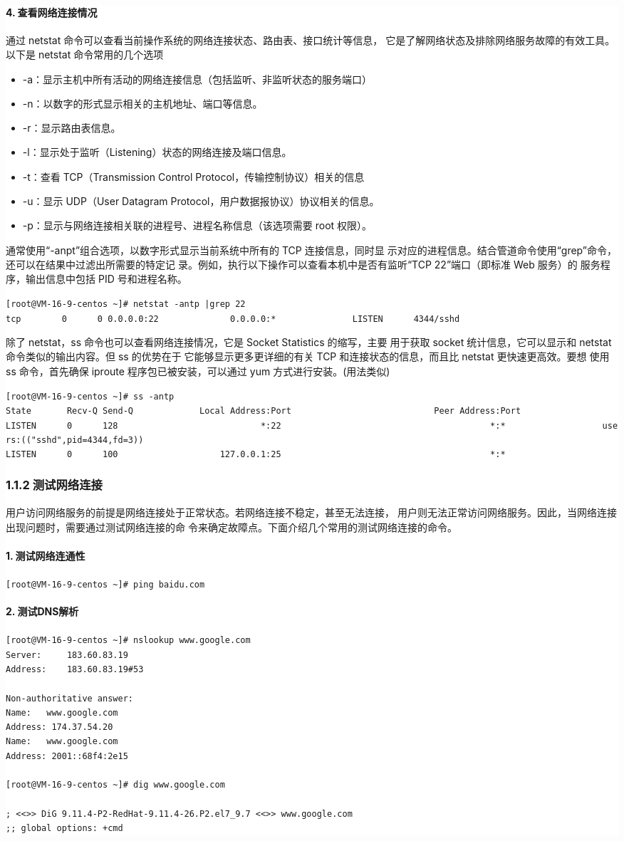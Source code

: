 

#### **4. 查看网络连接情况**

通过 netstat 命令可以查看当前操作系统的网络连接状态、路由表、接口统计等信息， 它是了解网络状态及排除网络服务故障的有效工具。以下是 netstat 命令常用的几个选项

- -a：显示主机中所有活动的网络连接信息（包括监听、非监听状态的服务端口）

- -n：以数字的形式显示相关的主机地址、端口等信息。

- -r：显示路由表信息。

- -l：显示处于监听（Listening）状态的网络连接及端口信息。

- -t：查看 TCP（Transmission Control Protocol，传输控制协议）相关的信息

- -u：显示 UDP（User Datagram Protocol，用户数据报协议）协议相关的信息。

- -p：显示与网络连接相关联的进程号、进程名称信息（该选项需要 root 权限）。

通常使用“-anpt”组合选项，以数字形式显示当前系统中所有的 TCP 连接信息，同时显 示对应的进程信息。结合管道命令使用“grep”命令，还可以在结果中过滤出所需要的特定记 录。例如，执行以下操作可以查看本机中是否有监听“TCP 22”端口（即标准 Web 服务）的 服务程序，输出信息中包括 PID 号和进程名称。


```shell
[root@VM-16-9-centos ~]# netstat -antp |grep 22
tcp        0      0 0.0.0.0:22              0.0.0.0:*               LISTEN      4344/sshd
```



除了 netstat，ss 命令也可以查看网络连接情况，它是 Socket Statistics 的缩写，主要 用于获取 socket 统计信息，它可以显示和 netstat 命令类似的输出内容。但 ss 的优势在于 它能够显示更多更详细的有关 TCP 和连接状态的信息，而且比 netstat 更快速更高效。要想 使用 ss 命令，首先确保 iproute 程序包已被安装，可以通过 yum 方式进行安装。(用法类似)

```shell
[root@VM-16-9-centos ~]# ss -antp
State       Recv-Q Send-Q             Local Address:Port                            Peer Address:Port
LISTEN      0      128                            *:22                                         *:*                   users:(("sshd",pid=4344,fd=3))
LISTEN      0      100                    127.0.0.1:25                                         *:*
```


### **1.1.2 测试网络连接**

用户访问网络服务的前提是网络连接处于正常状态。若网络连接不稳定，甚至无法连接， 用户则无法正常访问网络服务。因此，当网络连接出现问题时，需要通过测试网络连接的命 令来确定故障点。下面介绍几个常用的测试网络连接的命令。


#### **1. 测试网络连通性**

```shell
[root@VM-16-9-centos ~]# ping baidu.com
```


#### **2. 测试DNS解析**

```shell
[root@VM-16-9-centos ~]# nslookup www.google.com
Server:		183.60.83.19
Address:	183.60.83.19#53

Non-authoritative answer:
Name:	www.google.com
Address: 174.37.54.20
Name:	www.google.com
Address: 2001::68f4:2e15

[root@VM-16-9-centos ~]# dig www.google.com

; <<>> DiG 9.11.4-P2-RedHat-9.11.4-26.P2.el7_9.7 <<>> www.google.com
;; global options: +cmd
```